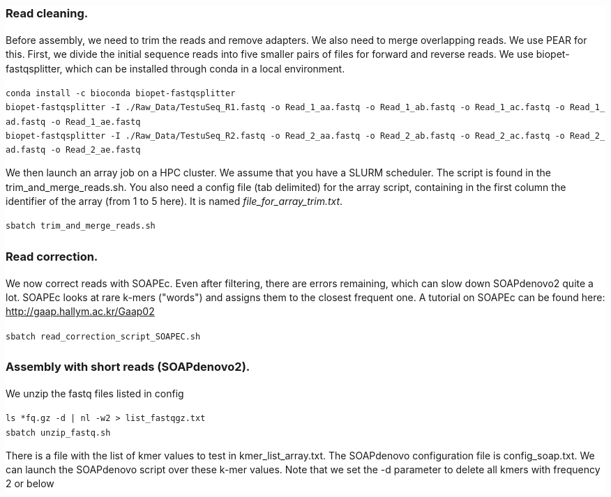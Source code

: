 ### Read cleaning.

Before assembly, we need to trim the reads and remove adapters. We also need to merge overlapping reads. We use PEAR for this.
First, we divide the initial sequence reads into five smaller pairs of files for forward and reverse reads. We use biopet-fastqsplitter, which can be installed through conda in a local environment.

```
conda install -c bioconda biopet-fastqsplitter
biopet-fastqsplitter -I ./Raw_Data/TestuSeq_R1.fastq -o Read_1_aa.fastq -o Read_1_ab.fastq -o Read_1_ac.fastq -o Read_1_ad.fastq -o Read_1_ae.fastq
biopet-fastqsplitter -I ./Raw_Data/TestuSeq_R2.fastq -o Read_2_aa.fastq -o Read_2_ab.fastq -o Read_2_ac.fastq -o Read_2_ad.fastq -o Read_2_ae.fastq

```
We then launch an array job on a HPC cluster. We assume that you have a SLURM scheduler. The script is found in the trim_and_merge_reads.sh. 
You also need a config file (tab delimited) for the array script, containing in the first column the identifier of the array (from 1 to 5 here). It is named *file_for_array_trim.txt*.


```
sbatch trim_and_merge_reads.sh

```

### Read correction.

We now correct reads with SOAPEc. Even after filtering, there are errors remaining, which can slow down SOAPdenovo2 quite a lot. SOAPEc looks at rare k-mers ("words") and assigns them to the closest frequent one.
A tutorial on SOAPEc can be found here: http://gaap.hallym.ac.kr/Gaap02



```
sbatch read_correction_script_SOAPEC.sh

```


### Assembly with short reads (SOAPdenovo2).


We unzip the fastq files listed in config

```
ls *fq.gz -d | nl -w2 > list_fastqgz.txt
sbatch unzip_fastq.sh

```


There is a file with the list of kmer values to test in kmer_list_array.txt. The SOAPdenovo configuration file is config_soap.txt.
We can launch the SOAPdenovo script over these k-mer values. Note that we set the -d parameter to delete all kmers with frequency 2 or below
